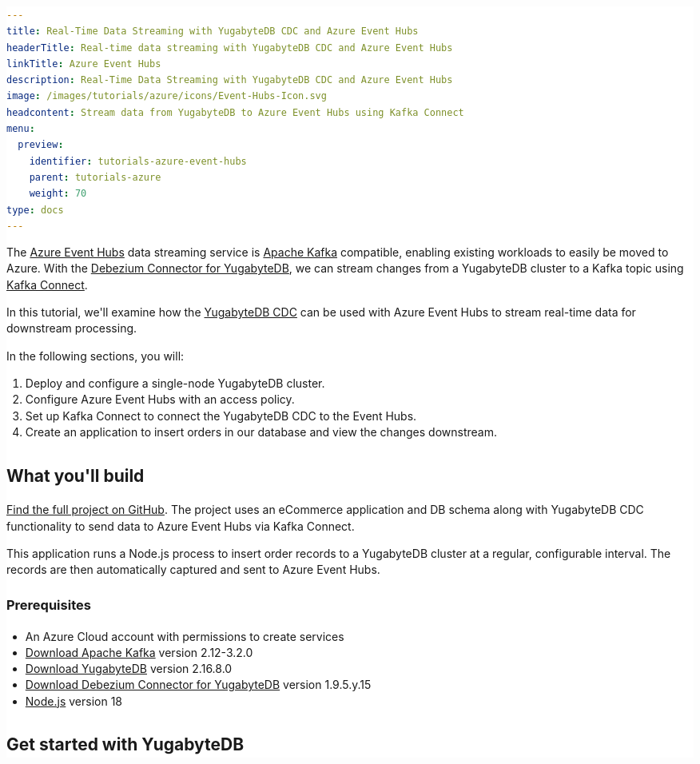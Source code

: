 ```yaml
---
title: Real-Time Data Streaming with YugabyteDB CDC and Azure Event Hubs
headerTitle: Real-time data streaming with YugabyteDB CDC and Azure Event Hubs
linkTitle: Azure Event Hubs
description: Real-Time Data Streaming with YugabyteDB CDC and Azure Event Hubs
image: /images/tutorials/azure/icons/Event-Hubs-Icon.svg
headcontent: Stream data from YugabyteDB to Azure Event Hubs using Kafka Connect
menu:
  preview:
    identifier: tutorials-azure-event-hubs
    parent: tutorials-azure
    weight: 70
type: docs
---
```


The [Azure Event Hubs](https://learn.microsoft.com/en-us/azure/event-hubs/event-hubs-about) data streaming service is [Apache Kafka](https://kafka.apache.org/intro) compatible, enabling existing workloads to easily be moved to Azure. With the [Debezium Connector for YugabyteDB](../../../explore/change-data-capture/debezium-connector-yugabytedb), we can stream changes from a YugabyteDB cluster to a Kafka topic using [Kafka Connect](https://docs.confluent.io/platform/current/connect/index.html#:~:text=Kafka%20Connect%20is%20a%20tool,in%20and%20out%20of%20Kafka.).

In this tutorial, we'll examine how the [YugabyteDB CDC](../../../explore/change-data-capture/cdc-overview/) can be used with Azure Event Hubs to stream real-time data for downstream processing.

In the following sections, you will:

1. Deploy and configure a single-node YugabyteDB cluster.
1. Configure Azure Event Hubs with an access policy.
1. Set up Kafka Connect to connect the YugabyteDB CDC to the Event Hubs.
1. Create an application to insert orders in our database and view the changes downstream.

## What you'll build

[Find the full project on GitHub](https://github.com/YugabyteDB-Samples/yugabytedb-azure-event-hubs-demo-nodejs). The project uses an eCommerce application and DB schema along with YugabyteDB CDC functionality to send data to Azure Event Hubs via Kafka Connect.

This application runs a Node.js process to insert order records to a YugabyteDB cluster at a regular, configurable interval. The records are then automatically captured and sent to Azure Event Hubs.

### Prerequisites

- An Azure Cloud account with permissions to create services
- [Download Apache Kafka](https://kafka.apache.org/downloads) version 2.12-3.2.0
- [Download YugabyteDB](https://download.yugabyte.com/#/) version 2.16.8.0
- [Download Debezium Connector for YugabyteDB](https://github.com/yugabyte/debezium-connector-yugabytedb/tree/v1.9.5.y.15) version 1.9.5.y.15
- [Node.js](https://github.com/nodejs/release#release-schedule) version 18

## Get started with YugabyteDB
